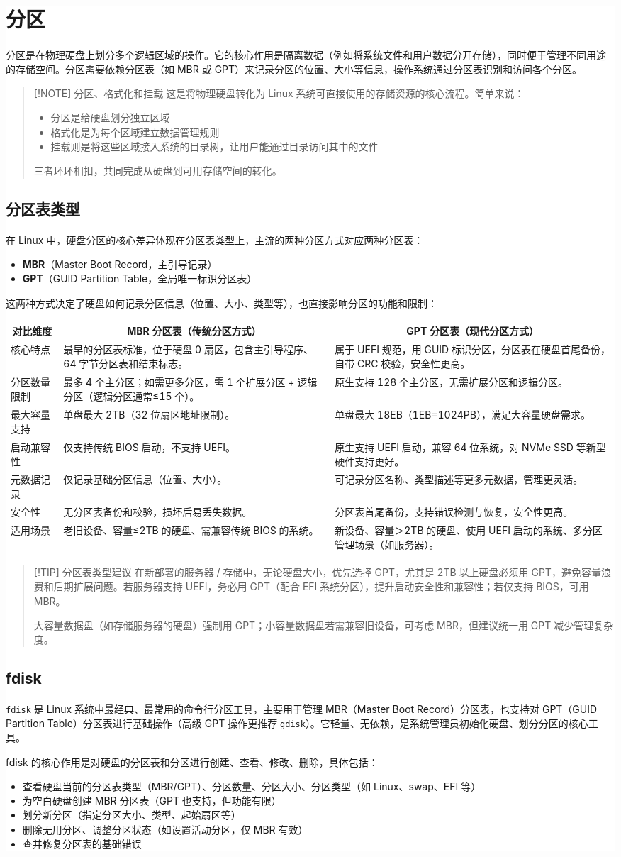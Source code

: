 # 分区

分区是在物理硬盘上划分多个逻辑区域的操作。它的核心作用是隔离数据（例如将系统文件和用户数据分开存储），同时便于管理不同用途的存储空间。分区需要依赖分区表（如 MBR 或 GPT）来记录分区的位置、大小等信息，操作系统通过分区表识别和访问各个分区。

> [!NOTE] 分区、格式化和挂载
> 这是将物理硬盘转化为 Linux 系统可直接使用的存储资源的核心流程。简单来说：
>
> - 分区是给硬盘划分独立区域
> - 格式化是为每个区域建立数据管理规则
> - 挂载则是将这些区域接入系统的目录树，让用户能通过目录访问其中的文件
>
> 三者环环相扣，共同完成从硬盘到可用存储空间的转化。

## 分区表类型

在 Linux 中，硬盘分区的核心差异体现在分区表类型上，主流的两种分区方式对应两种分区表：

- **MBR**（Master Boot Record，主引导记录）
- **GPT**（GUID Partition Table，全局唯一标识分区表）

这两种方式决定了硬盘如何记录分区信息（位置、大小、类型等），也直接影响分区的功能和限制：

| 对比维度     | MBR 分区表（传统分区方式）                                                        | GPT 分区表（现代分区方式）                                                          |
| ------------ | --------------------------------------------------------------------------------- | ----------------------------------------------------------------------------------- |
| 核心特点     | 最早的分区表标准，位于硬盘 0 扇区，包含主引导程序、64 字节分区表和结束标志。      | 属于 UEFI 规范，用 GUID 标识分区，分区表在硬盘首尾备份，自带 CRC 校验，安全性更高。 |
| 分区数量限制 | 最多 4 个主分区；如需更多分区，需 1 个扩展分区 + 逻辑分区（逻辑分区通常≤15 个）。 | 原生支持 128 个主分区，无需扩展分区和逻辑分区。                                     |
| 最大容量支持 | 单盘最大 2TB（32 位扇区地址限制）。                                               | 单盘最大 18EB（1EB=1024PB），满足大容量硬盘需求。                                   |
| 启动兼容性   | 仅支持传统 BIOS 启动，不支持 UEFI。                                               | 原生支持 UEFI 启动，兼容 64 位系统，对 NVMe SSD 等新型硬件支持更好。                |
| 元数据记录   | 仅记录基础分区信息（位置、大小）。                                                | 可记录分区名称、类型描述等更多元数据，管理更灵活。                                  |
| 安全性       | 无分区表备份和校验，损坏后易丢失数据。                                            | 分区表首尾备份，支持错误检测与恢复，安全性更高。                                    |
| 适用场景     | 老旧设备、容量≤2TB 的硬盘、需兼容传统 BIOS 的系统。                               | 新设备、容量＞2TB 的硬盘、使用 UEFI 启动的系统、多分区管理场景（如服务器）。        |

> [!TIP] 分区表类型建议
> 在新部署的服务器 / 存储中，无论硬盘大小，优先选择 GPT，尤其是 2TB 以上硬盘必须用 GPT，避免容量浪费和后期扩展问题。若服务器支持 UEFI，务必用 GPT（配合 EFI 系统分区），提升启动安全性和兼容性；若仅支持 BIOS，可用 MBR。
>
> 大容量数据盘（如存储服务器的硬盘）强制用 GPT；小容量数据盘若需兼容旧设备，可考虑 MBR，但建议统一用 GPT 减少管理复杂度。

## fdisk

`fdisk` 是 Linux 系统中最经典、最常用的命令行分区工具，主要用于管理 MBR（Master Boot Record）分区表，也支持对 GPT（GUID Partition Table）分区表进行基础操作（高级 GPT 操作更推荐 `gdisk`）。它轻量、无依赖，是系统管理员初始化硬盘、划分分区的核心工具。

fdisk 的核心作用是对硬盘的分区表和分区进行创建、查看、修改、删除，具体包括：

- 查看硬盘当前的分区表类型（MBR/GPT）、分区数量、分区大小、分区类型（如 Linux、swap、EFI 等）
- 为空白硬盘创建 MBR 分区表（GPT 也支持，但功能有限）
- 划分新分区（指定分区大小、类型、起始扇区等）
- 删除无用分区、调整分区状态（如设置活动分区，仅 MBR 有效）
- 查并修复分区表的基础错误
